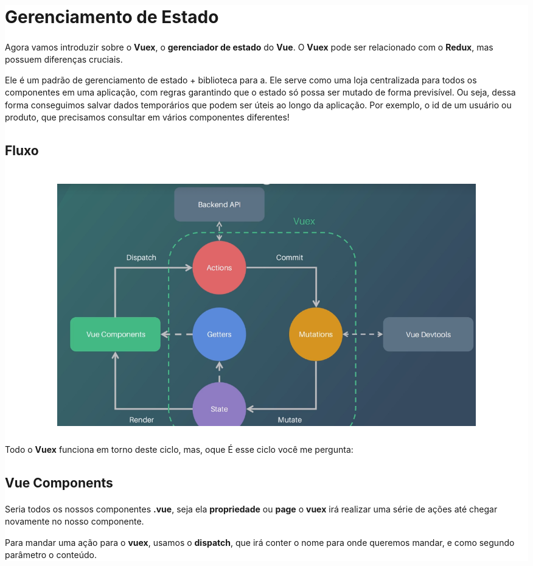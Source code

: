 # Gerenciamento de Estado

Agora vamos introduzir sobre o **Vuex**, o **gerenciador de estado** do **Vue**. O **Vuex** pode ser relacionado com o **Redux**, mas possuem diferenças cruciais.

Ele é um padrão de gerenciamento de estado + biblioteca para a. Ele serve como uma loja centralizada para todos os componentes em uma aplicação, com regras garantindo que o estado só possa ser mutado de forma previsível. Ou seja, dessa forma conseguimos salvar dados temporários que podem ser úteis ao longo da aplicação. Por exemplo, o id de um usuário ou produto, que precisamos consultar em vários componentes diferentes!

## Fluxo

<h1 align="center">
  <img src="../../assets/Vuex/Gerenciamento de Estado/vuex.png" alt="Imagem mostrando o resultado da estrutura" width="80%">
</h1>

Todo o **Vuex** funciona em torno deste ciclo, mas, oque É esse ciclo você me pergunta:

## Vue Components

Seria todos os nossos componentes **.vue**, seja ela **propriedade** ou **page** o **vuex** irá realizar uma série de ações até chegar novamente no nosso componente.

Para mandar uma ação para o **vuex**, usamos o **dispatch**, que irá conter o nome para onde queremos mandar, e como segundo parâmetro o conteúdo.
